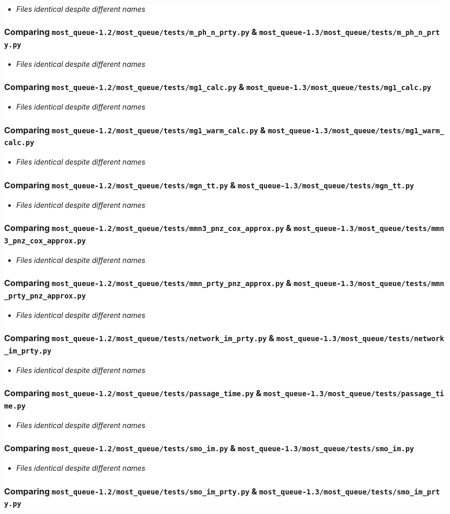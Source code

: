  * *Files identical despite different names*

### Comparing `most_queue-1.2/most_queue/tests/m_ph_n_prty.py` & `most_queue-1.3/most_queue/tests/m_ph_n_prty.py`

 * *Files identical despite different names*

### Comparing `most_queue-1.2/most_queue/tests/mg1_calc.py` & `most_queue-1.3/most_queue/tests/mg1_calc.py`

 * *Files identical despite different names*

### Comparing `most_queue-1.2/most_queue/tests/mg1_warm_calc.py` & `most_queue-1.3/most_queue/tests/mg1_warm_calc.py`

 * *Files identical despite different names*

### Comparing `most_queue-1.2/most_queue/tests/mgn_tt.py` & `most_queue-1.3/most_queue/tests/mgn_tt.py`

 * *Files identical despite different names*

### Comparing `most_queue-1.2/most_queue/tests/mmn3_pnz_cox_approx.py` & `most_queue-1.3/most_queue/tests/mmn3_pnz_cox_approx.py`

 * *Files identical despite different names*

### Comparing `most_queue-1.2/most_queue/tests/mmn_prty_pnz_approx.py` & `most_queue-1.3/most_queue/tests/mmn_prty_pnz_approx.py`

 * *Files identical despite different names*

### Comparing `most_queue-1.2/most_queue/tests/network_im_prty.py` & `most_queue-1.3/most_queue/tests/network_im_prty.py`

 * *Files identical despite different names*

### Comparing `most_queue-1.2/most_queue/tests/passage_time.py` & `most_queue-1.3/most_queue/tests/passage_time.py`

 * *Files identical despite different names*

### Comparing `most_queue-1.2/most_queue/tests/smo_im.py` & `most_queue-1.3/most_queue/tests/smo_im.py`

 * *Files identical despite different names*

### Comparing `most_queue-1.2/most_queue/tests/smo_im_prty.py` & `most_queue-1.3/most_queue/tests/smo_im_prty.py`
